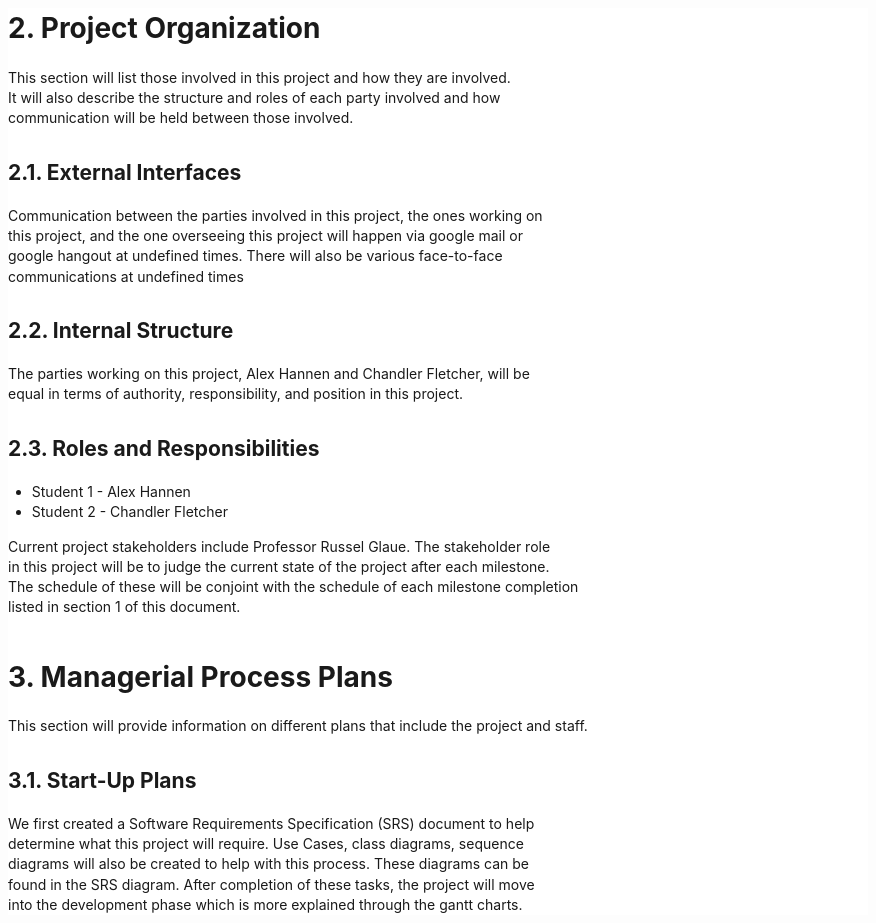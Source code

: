 
# <a name = "2"> **2. Project Organization**

</a>


This section will list those involved in this project and how they are involved. <br>
It will also describe the structure and roles of each party involved and how <br>
communication will be held between those involved.

## <a name = "2.1"> **2.1. External Interfaces**

</a>

Communication between the parties involved in this project, the ones working on <br>
this project, and the one overseeing this project will happen via google mail or <br>
google hangout at undefined times. There will also be various face-to-face <br>
communications at undefined times

## <a name = "2.2">**2.2. Internal Structure**

</a>


The parties working on this project, Alex Hannen and Chandler Fletcher, will be <br>
equal in terms of authority, responsibility, and position in this project.

## <a name = "2.3">**2.3. Roles and Responsibilities**

</a>

- Student 1 - Alex Hannen
- Student 2 - Chandler Fletcher

Current project stakeholders include Professor Russel Glaue. The stakeholder role<br>
in this project will be to judge the current state of the project after each milestone. <br>
The schedule of these will be conjoint with the schedule of each milestone completion <br>
listed in section 1 of this document.

# <a name = "3">**3. Managerial Process Plans**

</a>

This section will provide information on different plans that include the project and staff.

## <a name = "3.1">**3.1. Start-Up Plans**

</a>

We first created a Software Requirements Specification (SRS) document to help <br>
determine what this project will require. Use Cases, class diagrams, sequence <br>
diagrams will also be created to help with this process. These diagrams can be <br>
found in the SRS diagram. After completion of these tasks, the project will move <br>
into the development phase which is more explained through the gantt charts.
